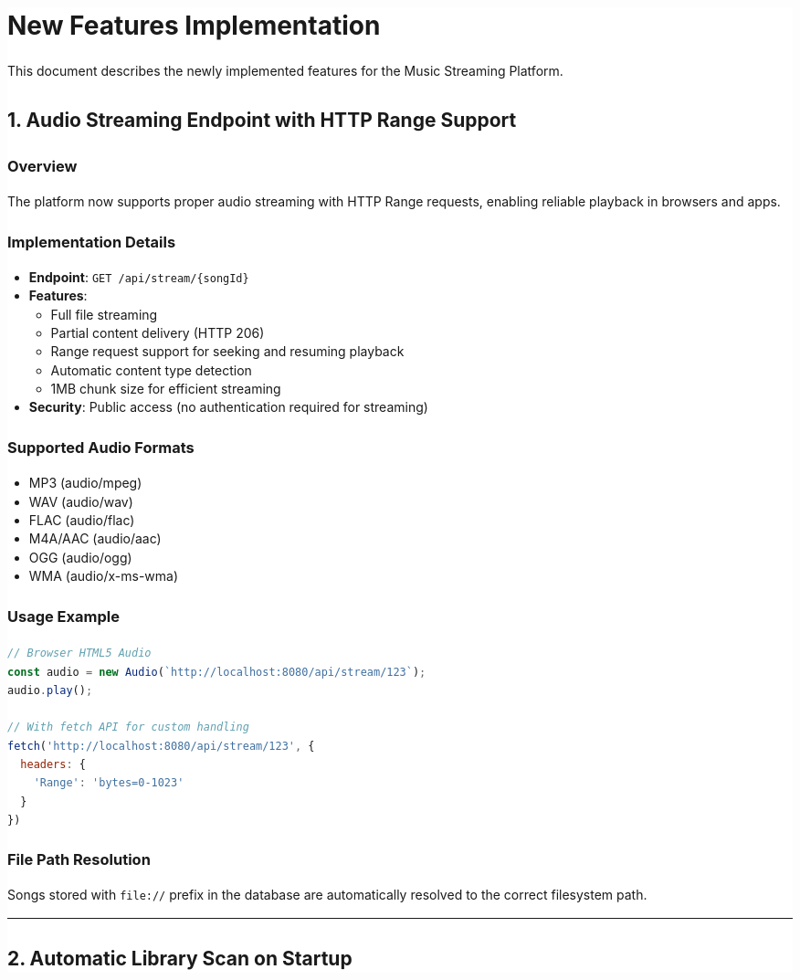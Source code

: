 # New Features Implementation

This document describes the newly implemented features for the Music Streaming Platform.

## 1. Audio Streaming Endpoint with HTTP Range Support

### Overview
The platform now supports proper audio streaming with HTTP Range requests, enabling reliable playback in browsers and apps.

### Implementation Details
- **Endpoint**: `GET /api/stream/{songId}`
- **Features**:
  - Full file streaming
  - Partial content delivery (HTTP 206)
  - Range request support for seeking and resuming playback
  - Automatic content type detection
  - 1MB chunk size for efficient streaming
- **Security**: Public access (no authentication required for streaming)

### Supported Audio Formats
- MP3 (audio/mpeg)
- WAV (audio/wav)
- FLAC (audio/flac)
- M4A/AAC (audio/aac)
- OGG (audio/ogg)
- WMA (audio/x-ms-wma)

### Usage Example
```javascript
// Browser HTML5 Audio
const audio = new Audio(`http://localhost:8080/api/stream/123`);
audio.play();

// With fetch API for custom handling
fetch('http://localhost:8080/api/stream/123', {
  headers: {
    'Range': 'bytes=0-1023'
  }
})
```

### File Path Resolution
Songs stored with `file://` prefix in the database are automatically resolved to the correct filesystem path.

---

## 2. Automatic Library Scan on Startup
